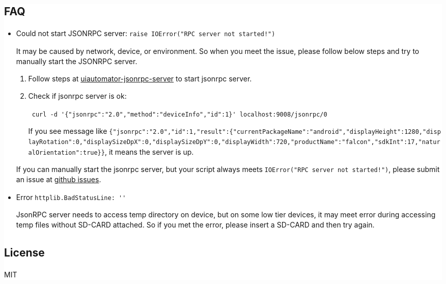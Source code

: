 ## FAQ

- Could not start JSONRPC server: `raise IOError("RPC server not started!")`

    It may be caused by network, device, or environment. So when you meet the issue, please follow below steps and try to manually start the JSONRPC server.

    1. Follow steps at [uiautomator-jsonrpc-server](https://github.com/xiaocong/android-uiautomator-server#build) to start jsonrpc server.

    2. Check if jsonrpc server is ok:

            curl -d '{"jsonrpc":"2.0","method":"deviceInfo","id":1}' localhost:9008/jsonrpc/0

        If you see message like `{"jsonrpc":"2.0","id":1,"result":{"currentPackageName":"android","displayHeight":1280,"displayRotation":0,"displaySizeDpX":0,"displaySizeDpY":0,"displayWidth":720,"productName":"falcon","sdkInt":17,"naturalOrientation":true}}`, it means the server is up.

    If you can manually start the jsonrpc server, but your script always meets `IOError("RPC server not started!")`, please submit an issue at [github issues][].

- Error `httplib.BadStatusLine: ''`

    JsonRPC server needs to access temp directory on device, but on some low tier devices, it may meet error during accessing temp files without SD-CARD attached. So if you met the error, please insert a SD-CARD and then try again.

## License

MIT

[uiautomator]: http://developer.android.com/tools/testing/testing_ui.html "Android ui testing"
[github issues]: https://github.com/xiaocong/uiautomator/issues


[@xiaocong]: https://github.com/xiaocong
[@yuanyuan]: https://github.com/yuanyuanzou
[@QianJin2013]: https://github.com/QianJin2013
[@xiscoxu]: https://github.com/xiscoxu